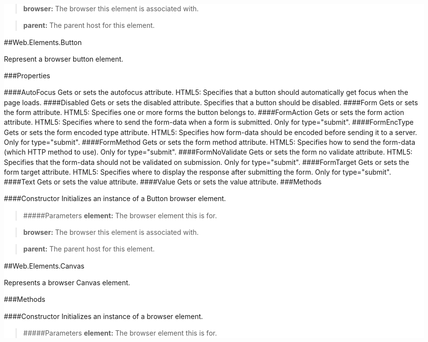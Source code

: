 > **browser:** The browser this element is associated with.

> **parent:** The parent host for this element.


##Web.Elements.Button
            
Represent a browser button element.
        
###Properties

####AutoFocus
Gets or sets the autofocus attribute. HTML5: Specifies that a button should automatically get focus when the page loads.
####Disabled
Gets or sets the disabled attribute. Specifies that a button should be disabled.
####Form
Gets or sets the form attribute. HTML5: Specifies one or more forms the button belongs to.
####FormAction
Gets or sets the form action attribute. HTML5: Specifies where to send the form-data when a form is submitted. Only for type="submit".
####FormEncType
Gets or sets the form encoded type attribute. HTML5: Specifies how form-data should be encoded before sending it to a server. Only for type="submit".
####FormMethod
Gets or sets the form method attribute. HTML5: Specifies how to send the form-data (which HTTP method to use). Only for type="submit".
####FormNoValidate
Gets or sets the form no validate attribute. HTML5: Specifies that the form-data should not be validated on submission. Only for type="submit".
####FormTarget
Gets or sets the form target attribute. HTML5: Specifies where to display the response after submitting the form. Only for type="submit".
####Text
Gets or sets the value attribute.
####Value
Gets or sets the value attribute.
###Methods


####Constructor
Initializes an instance of a Button browser element.
> #####Parameters
> **element:** The browser element this is for.

> **browser:** The browser this element is associated with.

> **parent:** The parent host for this element.


##Web.Elements.Canvas
            
Represents a browser Canvas element.
        
###Methods


####Constructor
Initializes an instance of a browser element.
> #####Parameters
> **element:** The browser element this is for.
